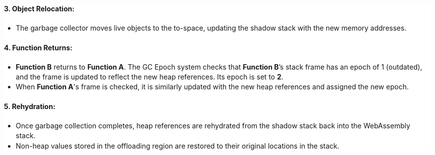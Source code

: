 #### 3. Object Relocation:
- The garbage collector moves live objects to the to-space, updating the shadow stack with the new memory addresses.

#### 4. Function Returns:
- **Function B** returns to **Function A**. The GC Epoch system checks that **Function B**’s stack frame has an epoch of 1 (outdated), and the frame is updated to reflect the new heap references. Its epoch is set to **2**.
- When **Function A**'s frame is checked, it is similarly updated with the new heap references and assigned the new epoch.

#### 5. Rehydration:
- Once garbage collection completes, heap references are rehydrated from the shadow stack back into the WebAssembly stack.
- Non-heap values stored in the offloading region are restored to their original locations in the stack.

